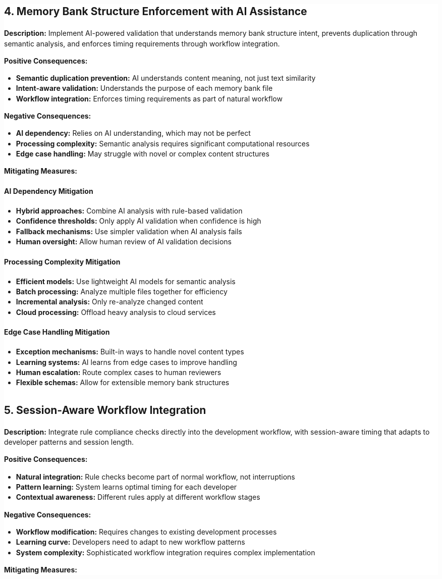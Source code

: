 ## 4. **Memory Bank Structure Enforcement with AI Assistance**

**Description:** Implement AI-powered validation that understands memory bank structure intent, prevents duplication through semantic analysis, and enforces timing requirements through workflow integration.

**Positive Consequences:**
- **Semantic duplication prevention:** AI understands content meaning, not just text similarity
- **Intent-aware validation:** Understands the purpose of each memory bank file
- **Workflow integration:** Enforces timing requirements as part of natural workflow

**Negative Consequences:**
- **AI dependency:** Relies on AI understanding, which may not be perfect
- **Processing complexity:** Semantic analysis requires significant computational resources
- **Edge case handling:** May struggle with novel or complex content structures

**Mitigating Measures:**

#### AI Dependency Mitigation
- **Hybrid approaches:** Combine AI analysis with rule-based validation
- **Confidence thresholds:** Only apply AI validation when confidence is high
- **Fallback mechanisms:** Use simpler validation when AI analysis fails
- **Human oversight:** Allow human review of AI validation decisions

#### Processing Complexity Mitigation
- **Efficient models:** Use lightweight AI models for semantic analysis
- **Batch processing:** Analyze multiple files together for efficiency
- **Incremental analysis:** Only re-analyze changed content
- **Cloud processing:** Offload heavy analysis to cloud services

#### Edge Case Handling Mitigation
- **Exception mechanisms:** Built-in ways to handle novel content types
- **Learning systems:** AI learns from edge cases to improve handling
- **Human escalation:** Route complex cases to human reviewers
- **Flexible schemas:** Allow for extensible memory bank structures

## 5. **Session-Aware Workflow Integration**

**Description:** Integrate rule compliance checks directly into the development workflow, with session-aware timing that adapts to developer patterns and session length.

**Positive Consequences:**
- **Natural integration:** Rule checks become part of normal workflow, not interruptions
- **Pattern learning:** System learns optimal timing for each developer
- **Contextual awareness:** Different rules apply at different workflow stages

**Negative Consequences:**
- **Workflow modification:** Requires changes to existing development processes
- **Learning curve:** Developers need to adapt to new workflow patterns
- **System complexity:** Sophisticated workflow integration requires complex implementation

**Mitigating Measures:**
